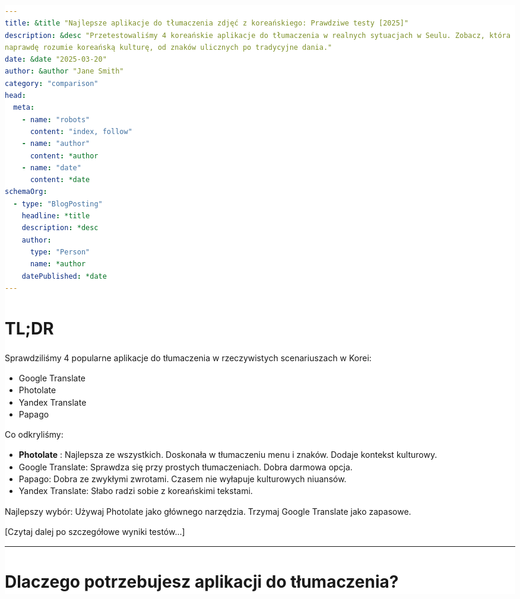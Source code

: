 ```yaml
---
title: &title "Najlepsze aplikacje do tłumaczenia zdjęć z koreańskiego: Prawdziwe testy [2025]"
description: &desc "Przetestowaliśmy 4 koreańskie aplikacje do tłumaczenia w realnych sytuacjach w Seulu. Zobacz, która naprawdę rozumie koreańską kulturę, od znaków ulicznych po tradycyjne dania."
date: &date "2025-03-20"
author: &author "Jane Smith"
category: "comparison"
head:
  meta:
    - name: "robots"
      content: "index, follow"
    - name: "author"
      content: *author
    - name: "date"
      content: *date
schemaOrg:
  - type: "BlogPosting"
    headline: *title
    description: *desc
    author:
      type: "Person"
      name: *author
    datePublished: *date
---
```


# TL;DR

Sprawdziliśmy 4 popularne aplikacje do tłumaczenia w rzeczywistych scenariuszach w Korei:

- Google Translate
- Photolate
- Yandex Translate
- Papago

Co odkryliśmy:

- **<LocalLink to="/" target="_blank">Photolate</LocalLink>** : Najlepsza ze wszystkich. Doskonała w tłumaczeniu menu i znaków. Dodaje kontekst kulturowy.
- Google Translate: Sprawdza się przy prostych tłumaczeniach. Dobra darmowa opcja.
- Papago: Dobra ze zwykłymi zwrotami. Czasem nie wyłapuje kulturowych niuansów.
- Yandex Translate: Słabo radzi sobie z koreańskimi tekstami.

Najlepszy wybór: Używaj Photolate jako głównego narzędzia. Trzymaj Google Translate jako zapasowe.

[Czytaj dalej po szczegółowe wyniki testów...]

---

# Dlaczego potrzebujesz aplikacji do tłumaczenia?
